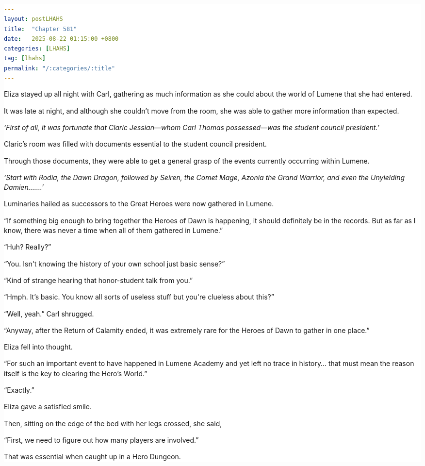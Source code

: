 ```yaml
---
layout: postLHAHS
title:  "Chapter 581"
date:   2025-08-22 01:15:00 +0800
categories: [LHAHS]
tag: [lhahs]
permalink: "/:categories/:title"
---
```


Eliza stayed up all night with Carl, gathering as much information as she could about the world of Lumene that she had entered.

It was late at night, and although she couldn’t move from the room, she was able to gather more information than expected.

*‘First of all, it was fortunate that Claric Jessian—whom Carl Thomas possessed—was the student council president.’*

Claric’s room was filled with documents essential to the student council president.

Through those documents, they were able to get a general grasp of the events currently occurring within Lumene.

*‘Start with Rodia, the Dawn Dragon, followed by Seiren, the Comet Mage, Azonia the Grand Warrior, and even the Unyielding Damien…….’*

Luminaries hailed as successors to the Great Heroes were now gathered in Lumene.

“If something big enough to bring together the Heroes of Dawn is happening, it should definitely be in the records. But as far as I know, there was never a time when all of them gathered in Lumene.”

“Huh? Really?”

“You. Isn't knowing the history of your own school just basic sense?”

“Kind of strange hearing that honor-student talk from you.”

“Hmph. It’s basic. You know all sorts of useless stuff but you're clueless about this?”

“Well, yeah.” Carl shrugged.

“Anyway, after the Return of Calamity ended, it was extremely rare for the Heroes of Dawn to gather in one place.”

Eliza fell into thought.

“For such an important event to have happened in Lumene Academy and yet left no trace in history… that must mean the reason itself is the key to clearing the Hero’s World.”

“Exactly.”

Eliza gave a satisfied smile.

Then, sitting on the edge of the bed with her legs crossed, she said,

“First, we need to figure out how many players are involved.”

That was essential when caught up in a Hero Dungeon.
